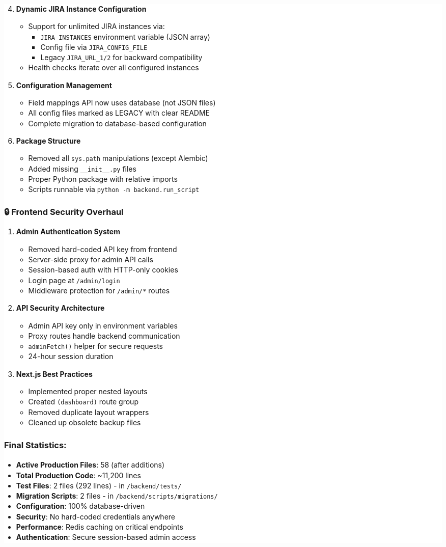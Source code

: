 4. **Dynamic JIRA Instance Configuration**
   - Support for unlimited JIRA instances via:
     - `JIRA_INSTANCES` environment variable (JSON array)
     - Config file via `JIRA_CONFIG_FILE`
     - Legacy `JIRA_URL_1/2` for backward compatibility
   - Health checks iterate over all configured instances

5. **Configuration Management**
   - Field mappings API now uses database (not JSON files)
   - All config files marked as LEGACY with clear README
   - Complete migration to database-based configuration

6. **Package Structure**
   - Removed all `sys.path` manipulations (except Alembic)
   - Added missing `__init__.py` files
   - Proper Python package with relative imports
   - Scripts runnable via `python -m backend.run_script`

### 🔒 Frontend Security Overhaul
1. **Admin Authentication System**
   - Removed hard-coded API key from frontend
   - Server-side proxy for admin API calls
   - Session-based auth with HTTP-only cookies
   - Login page at `/admin/login`
   - Middleware protection for `/admin/*` routes

2. **API Security Architecture**
   - Admin API key only in environment variables
   - Proxy routes handle backend communication
   - `adminFetch()` helper for secure requests
   - 24-hour session duration

3. **Next.js Best Practices**
   - Implemented proper nested layouts
   - Created `(dashboard)` route group
   - Removed duplicate layout wrappers
   - Cleaned up obsolete backup files

### Final Statistics:
- **Active Production Files**: 58 (after additions)
- **Total Production Code**: ~11,200 lines
- **Test Files**: 2 files (292 lines) - in `/backend/tests/`
- **Migration Scripts**: 2 files - in `/backend/scripts/migrations/`
- **Configuration**: 100% database-driven
- **Security**: No hard-coded credentials anywhere
- **Performance**: Redis caching on critical endpoints
- **Authentication**: Secure session-based admin access